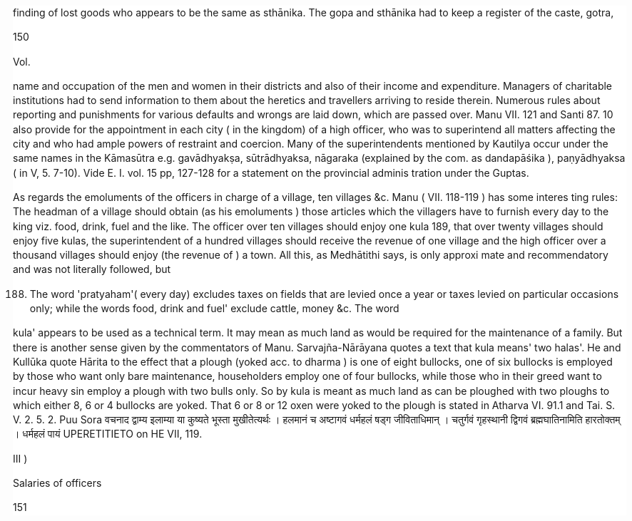 finding of lost goods who appears to be the same as sthānika. The gopa and sthānika had to keep a register of the caste, gotra, 

150 



Vol. 

name and occupation of the men and women in their districts and also of their income and expenditure. Managers of charitable institutions had to send information to them about the heretics and travellers arriving to reside therein. Numerous rules about reporting and punishments for various defaults and wrongs are laid down, which are passed over. Manu VII. 121 and Santi 87. 10 also provide for the appointment in each city ( in the kingdom) of a high officer, who was to superintend all matters affecting the city and who had ample powers of restraint and coercion. Many of the superintendents mentioned by Kautilya occur under the same names in the Kāmasūtra e.g. gavādhyakṣa, sūtrādhyaksa, nāgaraka (explained by the com. as dandapāśika ), paṇyādhyaksa ( in V, 5. 7-10). Vide E. I. vol. 15 pp, 127-128 for a statement on the provincial adminis tration under the Guptas. 

As regards the emoluments of the officers in charge of a village, ten villages &c. Manu ( VII. 118-119 ) has some interes ting rules: The headman of a village should obtain (as his emoluments ) those articles which the villagers have to furnish every day to the king viz. food, drink, fuel and the like. The officer over ten villages should enjoy one kula 189, that over twenty villages should enjoy five kulas, the superintendent of a hundred villages should receive the revenue of one village and the high officer over a thousand villages should enjoy (the revenue of ) a town. All this, as Medhātithi says, is only approxi mate and recommendatory and was not literally followed, but 

188. The word 'pratyaham'( every day) excludes taxes on fields that are levied once a year or taxes levied on particular occasions only; while the words food, drink and fuel' exclude cattle, money &c. The word 

kula' appears to be used as a technical term. It may mean as much land as would be required for the maintenance of a family. But there is another sense given by the commentators of Manu. Sarvajña-Nārāyana quotes a text that kula means' two halas'. He and Kullūka quote Hārita to the effect that a plough (yoked acc. to dharma ) is one of eight bullocks, one of six bullocks is employed by those who want only bare maintenance, householders employ one of four bullocks, while those who in their greed want to incur heavy sin employ a plough with two bulls only. So by kula is meant as much land as can be ploughed with two ploughs to which either 8, 6 or 4 bullocks are yoked. That 6 or 8 or 12 oxen were yoked to the plough is stated in Atharva VI. 91.1 and Tai. S. V. 2. 5. 2. Puu Sora वचनाद द्वाम्य इलाम्या या कुष्यते भूस्ता मुखीतेत्यर्थः । हलमानं च अष्टागवं धर्महलं षड्ग जीविताधिमान् । चतुर्गवं गृहस्थानी द्विगवं ब्रह्मघातिनामिति हारतोक्तम् । धर्महलं पायं UPERETITIETO on HE VII, 119. 

III ) 

Salaries of officers 

151 
